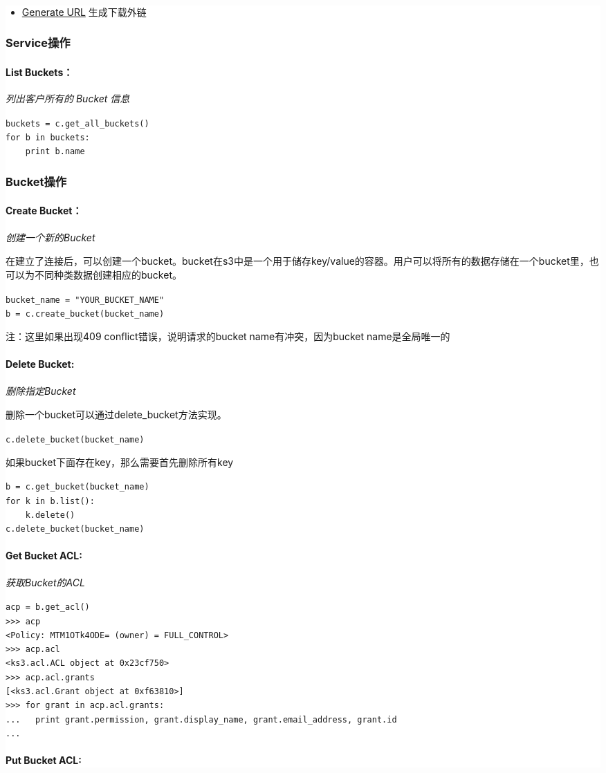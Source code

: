 * [Generate URL](#generate-url) 生成下载外链

### Service操作

#### List Buckets：

*列出客户所有的 Bucket 信息*

    buckets = c.get_all_buckets()
    for b in buckets:
        print b.name

### Bucket操作

#### Create Bucket： 

*创建一个新的Bucket*

在建立了连接后，可以创建一个bucket。bucket在s3中是一个用于储存key/value的容器。用户可以将所有的数据存储在一个bucket里，也可以为不同种类数据创建相应的bucket。

    bucket_name = "YOUR_BUCKET_NAME"
    b = c.create_bucket(bucket_name)

注：这里如果出现409 conflict错误，说明请求的bucket name有冲突，因为bucket name是全局唯一的

#### Delete Bucket:

*删除指定Bucket*

删除一个bucket可以通过delete_bucket方法实现。

    c.delete_bucket(bucket_name)

如果bucket下面存在key，那么需要首先删除所有key

    b = c.get_bucket(bucket_name)
    for k in b.list():
        k.delete()
    c.delete_bucket(bucket_name)

#### Get Bucket ACL:

*获取Bucket的ACL*

    acp = b.get_acl()
    >>> acp
    <Policy: MTM1OTk4ODE= (owner) = FULL_CONTROL>
    >>> acp.acl
    <ks3.acl.ACL object at 0x23cf750>
    >>> acp.acl.grants
    [<ks3.acl.Grant object at 0xf63810>]
    >>> for grant in acp.acl.grants:
    ...   print grant.permission, grant.display_name, grant.email_address, grant.id
    ...

#### Put Bucket ACL:
